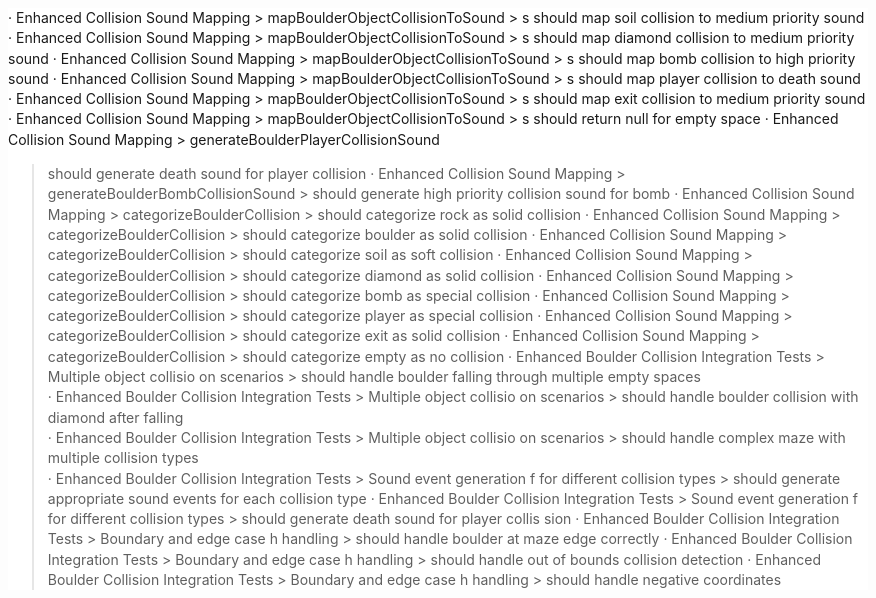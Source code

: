    · Enhanced Collision Sound Mapping > mapBoulderObjectCollisionToSound > s
should map soil collision to medium priority sound
   · Enhanced Collision Sound Mapping > mapBoulderObjectCollisionToSound > s
should map diamond collision to medium priority sound
   · Enhanced Collision Sound Mapping > mapBoulderObjectCollisionToSound > s
should map bomb collision to high priority sound
   · Enhanced Collision Sound Mapping > mapBoulderObjectCollisionToSound > s
should map player collision to death sound
   · Enhanced Collision Sound Mapping > mapBoulderObjectCollisionToSound > s
should map exit collision to medium priority sound
   · Enhanced Collision Sound Mapping > mapBoulderObjectCollisionToSound > s
should return null for empty space
   · Enhanced Collision Sound Mapping > generateBoulderPlayerCollisionSound 
 > should generate death sound for player collision
   · Enhanced Collision Sound Mapping > generateBoulderBombCollisionSound > 
 should generate high priority collision sound for bomb
   · Enhanced Collision Sound Mapping > categorizeBoulderCollision > should 
 categorize rock as solid collision
   · Enhanced Collision Sound Mapping > categorizeBoulderCollision > should 
 categorize boulder as solid collision
   · Enhanced Collision Sound Mapping > categorizeBoulderCollision > should 
 categorize soil as soft collision
   · Enhanced Collision Sound Mapping > categorizeBoulderCollision > should 
 categorize diamond as solid collision
   · Enhanced Collision Sound Mapping > categorizeBoulderCollision > should 
 categorize bomb as special collision
   · Enhanced Collision Sound Mapping > categorizeBoulderCollision > should 
 categorize player as special collision
   · Enhanced Collision Sound Mapping > categorizeBoulderCollision > should 
 categorize exit as solid collision
   · Enhanced Collision Sound Mapping > categorizeBoulderCollision > should 
 categorize empty as no collision
   · Enhanced Boulder Collision Integration Tests > Multiple object collisio
on scenarios > should handle boulder falling through multiple empty spaces   
   · Enhanced Boulder Collision Integration Tests > Multiple object collisio
on scenarios > should handle boulder collision with diamond after falling    
   · Enhanced Boulder Collision Integration Tests > Multiple object collisio
on scenarios > should handle complex maze with multiple collision types      
   · Enhanced Boulder Collision Integration Tests > Sound event generation f
for different collision types > should generate appropriate sound events for 
 each collision type
   · Enhanced Boulder Collision Integration Tests > Sound event generation f
for different collision types > should generate death sound for player collis
sion
   · Enhanced Boulder Collision Integration Tests > Boundary and edge case h
handling > should handle boulder at maze edge correctly
   · Enhanced Boulder Collision Integration Tests > Boundary and edge case h
handling > should handle out of bounds collision detection
   · Enhanced Boulder Collision Integration Tests > Boundary and edge case h
handling > should handle negative coordinates
